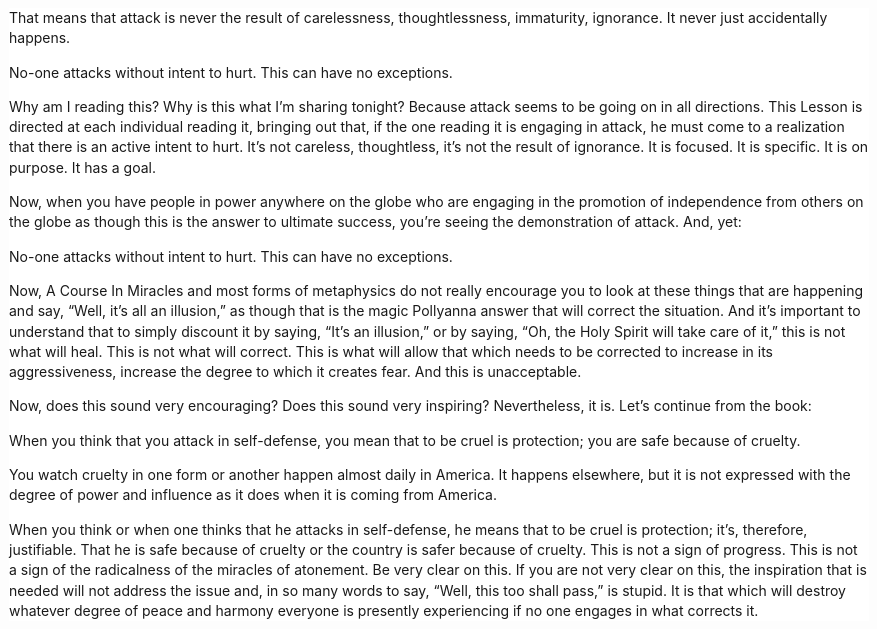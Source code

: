 That means that attack is never the result of carelessness,
thoughtlessness, immaturity, ignorance. It never just accidentally
happens.

<div markdown="1" class="well book">
No-one attacks without intent to hurt. This can have no exceptions.
</div>

Why am I reading this? Why is this what I&rsquo;m sharing tonight? Because
attack seems to be going on in all directions. This Lesson is directed
at each individual reading it, bringing out that, if the one reading it
is engaging in attack, he must come to a realization that there is an
active intent to hurt. It&rsquo;s not careless, thoughtless, it&rsquo;s not the
result of ignorance. It is focused. It is specific. It is on purpose. It
has a goal.

Now, when you have people in power anywhere on the globe who are
engaging in the promotion of independence from others on the globe as
though this is the answer to ultimate success, you&rsquo;re seeing the
demonstration of attack. And, yet:

<div markdown="1" class="well book">
No-one attacks without intent to hurt. This can have no exceptions.
</div>

Now, A Course In Miracles and most forms of metaphysics do not really
encourage you to look at these things that are happening and say,
&ldquo;Well, it&rsquo;s all an illusion,&rdquo; as though that is the
magic Pollyanna answer that will correct the situation. And it&rsquo;s
important to understand that to simply discount it by saying,
&ldquo;It&rsquo;s an illusion,&rdquo; or by saying, &ldquo;Oh, the Holy
Spirit will take care of it,&rdquo; this is not what will heal. This is
not what will correct. This is what will allow that which needs to be
corrected to increase in its aggressiveness, increase the degree to
which it creates fear. And this is unacceptable.

Now, does this sound very encouraging? Does this sound very inspiring?
Nevertheless, it is. Let&rsquo;s continue from the book:

<div markdown="1" class="well book">
When you think that you attack in self-defense, you mean that to be
cruel is protection; you are safe because of cruelty.
</div>

You watch cruelty in one form or another happen almost daily in America.
It happens elsewhere, but it is not expressed with the degree of power
and influence as it does when it is coming from America.

When you think or when one thinks that he attacks in self-defense, he
means that to be cruel is protection; it&rsquo;s, therefore, justifiable. That
he is safe because of cruelty or the country is safer because of
cruelty. This is not a sign of progress. This is not a sign of the
radicalness of the miracles of atonement. Be very clear on this. If you
are not very clear on this, the inspiration that is needed will not
address the issue and, in so many words to say, &ldquo;Well, this too shall
pass,&rdquo; is stupid. It is that which will destroy whatever degree of peace
and harmony everyone is presently experiencing if no one engages in what
corrects it.
